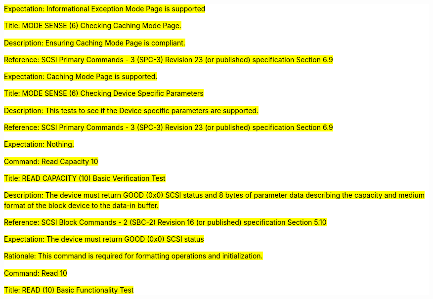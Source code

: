 

<mark type="bullet_intro">Expectation</b>: Informational Exception Mode Page is supported



<mark type="bullet_intro">Title</b>: MODE SENSE (6) Checking Caching Mode Page.



<mark type="bullet_intro">Description</b>: Ensuring Caching Mode Page is compliant.



<mark type="bullet_intro">Reference</b>: SCSI Primary Commands - 3 (SPC-3) Revision 23 (or published) specification Section 6.9



<mark type="bullet_intro">Expectation</b>: Caching Mode Page is supported.



<mark type="bullet_intro">Title</b>: MODE SENSE (6) Checking Device Specific Parameters



<mark type="bullet_intro">Description</b>: This tests to see if the Device specific parameters are supported.



<mark type="bullet_intro">Reference</b>: SCSI Primary Commands - 3 (SPC-3) Revision 23 (or published) specification Section 6.9



<mark type="bullet_intro">Expectation</b>: Nothing.



<mark type="bullet_intro">Command</b>: Read Capacity 10



<mark type="bullet_intro">Title</b>: READ CAPACITY (10) Basic Verification Test



<mark type="bullet_intro">Description</b>: The device must return GOOD (0x0) SCSI status and 8 bytes of parameter data describing the capacity and medium format of the block device to the data-in buffer.



<mark type="bullet_intro">Reference</b>: SCSI Block Commands - 2 (SBC-2) Revision 16 (or published) specification Section 5.10



<mark type="bullet_intro">Expectation</b>: The device must return GOOD (0x0) SCSI status



<mark type="bullet_intro">Rationale</b>: This command is required for formatting operations and initialization.



<mark type="bullet_intro">Command</b>: Read 10



<mark type="bullet_intro">Title</b>: READ (10) Basic Functionality Test
